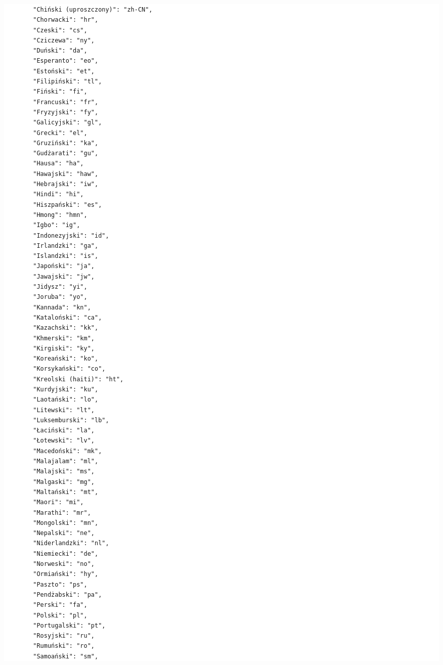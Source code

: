             "Chiński (uproszczony)": "zh-CN",
            "Chorwacki": "hr",
            "Czeski": "cs",
            "Cziczewa": "ny",
            "Duński": "da",
            "Esperanto": "eo",
            "Estoński": "et",
            "Filipiński": "tl",
            "Fiński": "fi",
            "Francuski": "fr",
            "Fryzyjski": "fy",
            "Galicyjski": "gl",
            "Grecki": "el",
            "Gruziński": "ka",
            "Gudżarati": "gu",
            "Hausa": "ha",
            "Hawajski": "haw",
            "Hebrajski": "iw",
            "Hindi": "hi",
            "Hiszpański": "es",
            "Hmong": "hmn",
            "Igbo": "ig",
            "Indonezyjski": "id",
            "Irlandzki": "ga",
            "Islandzki": "is",
            "Japoński": "ja",
            "Jawajski": "jw",
            "Jidysz": "yi",
            "Joruba": "yo",
            "Kannada": "kn",
            "Kataloński": "ca",
            "Kazachski": "kk",
            "Khmerski": "km",
            "Kirgiski": "ky",
            "Koreański": "ko",
            "Korsykański": "co",
            "Kreolski (haiti)": "ht",
            "Kurdyjski": "ku",
            "Laotański": "lo",
            "Litewski": "lt",
            "Luksemburski": "lb",
            "Łaciński": "la",
            "Łotewski": "lv",
            "Macedoński": "mk",
            "Malajalam": "ml",
            "Malajski": "ms",
            "Malgaski": "mg",
            "Maltański": "mt",
            "Maori": "mi",
            "Marathi": "mr",
            "Mongolski": "mn",
            "Nepalski": "ne",
            "Niderlandzki": "nl",
            "Niemiecki": "de",
            "Norweski": "no",
            "Ormiański": "hy",
            "Paszto": "ps",
            "Pendżabski": "pa",
            "Perski": "fa",
            "Polski": "pl",
            "Portugalski": "pt",
            "Rosyjski": "ru",
            "Rumuński": "ro",
            "Samoański": "sm",